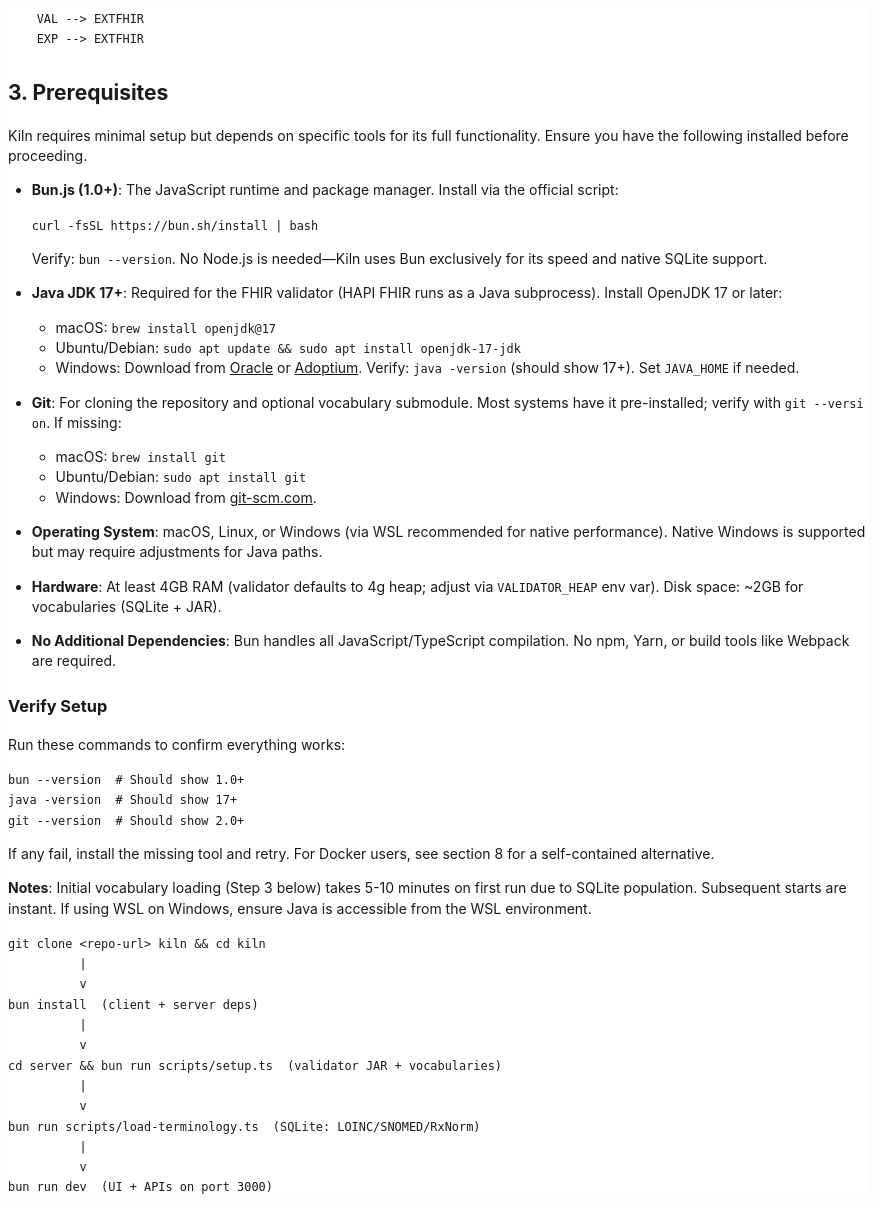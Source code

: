 ```mermaid
    VAL --> EXTFHIR
    EXP --> EXTFHIR
```

## 3. Prerequisites

Kiln requires minimal setup but depends on specific tools for its full functionality. Ensure you have the following installed before proceeding.

- **Bun.js (1.0+)**: The JavaScript runtime and package manager. Install via the official script:
  ```
  curl -fsSL https://bun.sh/install | bash
  ```
  Verify: `bun --version`. No Node.js is needed—Kiln uses Bun exclusively for its speed and native SQLite support.

- **Java JDK 17+**: Required for the FHIR validator (HAPI FHIR runs as a Java subprocess). Install OpenJDK 17 or later:
  - macOS: `brew install openjdk@17`
  - Ubuntu/Debian: `sudo apt update && sudo apt install openjdk-17-jdk`
  - Windows: Download from [Oracle](https://www.oracle.com/java/technologies/downloads/#java17) or [Adoptium](https://adoptium.net/).
  Verify: `java -version` (should show 17+). Set `JAVA_HOME` if needed.

- **Git**: For cloning the repository and optional vocabulary submodule. Most systems have it pre-installed; verify with `git --version`. If missing:
  - macOS: `brew install git`
  - Ubuntu/Debian: `sudo apt install git`
  - Windows: Download from [git-scm.com](https://git-scm.com/).

- **Operating System**: macOS, Linux, or Windows (via WSL recommended for native performance). Native Windows is supported but may require adjustments for Java paths.

- **Hardware**: At least 4GB RAM (validator defaults to 4g heap; adjust via `VALIDATOR_HEAP` env var). Disk space: ~2GB for vocabularies (SQLite + JAR).

- **No Additional Dependencies**: Bun handles all JavaScript/TypeScript compilation. No npm, Yarn, or build tools like Webpack are required.

### Verify Setup
Run these commands to confirm everything works:
```
bun --version  # Should show 1.0+
java -version  # Should show 17+
git --version  # Should show 2.0+
```

If any fail, install the missing tool and retry. For Docker users, see section 8 for a self-contained alternative.

**Notes**: Initial vocabulary loading (Step 3 below) takes 5-10 minutes on first run due to SQLite population. Subsequent starts are instant. If using WSL on Windows, ensure Java is accessible from the WSL environment.

```
git clone <repo-url> kiln && cd kiln
          |
          v
bun install  (client + server deps)
          |
          v
cd server && bun run scripts/setup.ts  (validator JAR + vocabularies)
          |
          v
bun run scripts/load-terminology.ts  (SQLite: LOINC/SNOMED/RxNorm)
          |
          v
bun run dev  (UI + APIs on port 3000)
```
